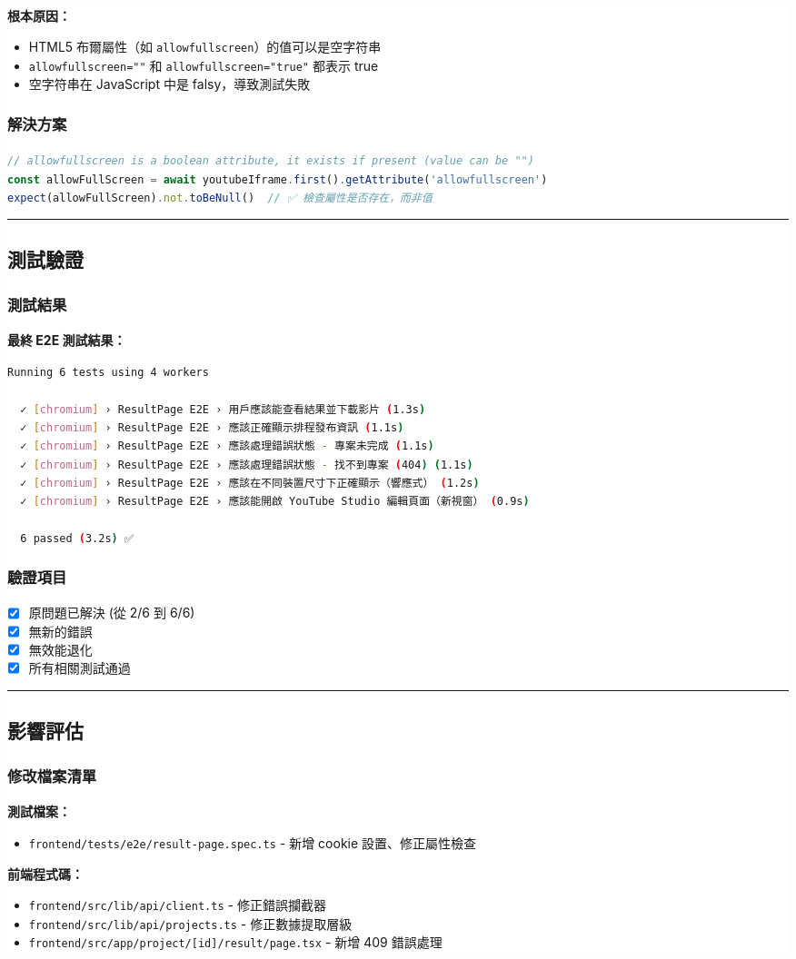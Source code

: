 **根本原因：**
- HTML5 布爾屬性（如 `allowfullscreen`）的值可以是空字符串
- `allowfullscreen=""` 和 `allowfullscreen="true"` 都表示 true
- 空字符串在 JavaScript 中是 falsy，導致測試失敗

### 解決方案

```typescript
// allowfullscreen is a boolean attribute, it exists if present (value can be "")
const allowFullScreen = await youtubeIframe.first().getAttribute('allowfullscreen')
expect(allowFullScreen).not.toBeNull()  // ✅ 檢查屬性是否存在，而非值
```

---

## 測試驗證

### 測試結果

**最終 E2E 測試結果：**

```bash
Running 6 tests using 4 workers

  ✓ [chromium] › ResultPage E2E › 用戶應該能查看結果並下載影片 (1.3s)
  ✓ [chromium] › ResultPage E2E › 應該正確顯示排程發布資訊 (1.1s)
  ✓ [chromium] › ResultPage E2E › 應該處理錯誤狀態 - 專案未完成 (1.1s)
  ✓ [chromium] › ResultPage E2E › 應該處理錯誤狀態 - 找不到專案 (404) (1.1s)
  ✓ [chromium] › ResultPage E2E › 應該在不同裝置尺寸下正確顯示（響應式） (1.2s)
  ✓ [chromium] › ResultPage E2E › 應該能開啟 YouTube Studio 編輯頁面（新視窗） (0.9s)

  6 passed (3.2s) ✅
```

### 驗證項目
- [x] 原問題已解決 (從 2/6 到 6/6)
- [x] 無新的錯誤
- [x] 無效能退化
- [x] 所有相關測試通過

---

## 影響評估

### 修改檔案清單

**測試檔案：**
- `frontend/tests/e2e/result-page.spec.ts` - 新增 cookie 設置、修正屬性檢查

**前端程式碼：**
- `frontend/src/lib/api/client.ts` - 修正錯誤攔截器
- `frontend/src/lib/api/projects.ts` - 修正數據提取層級
- `frontend/src/app/project/[id]/result/page.tsx` - 新增 409 錯誤處理
